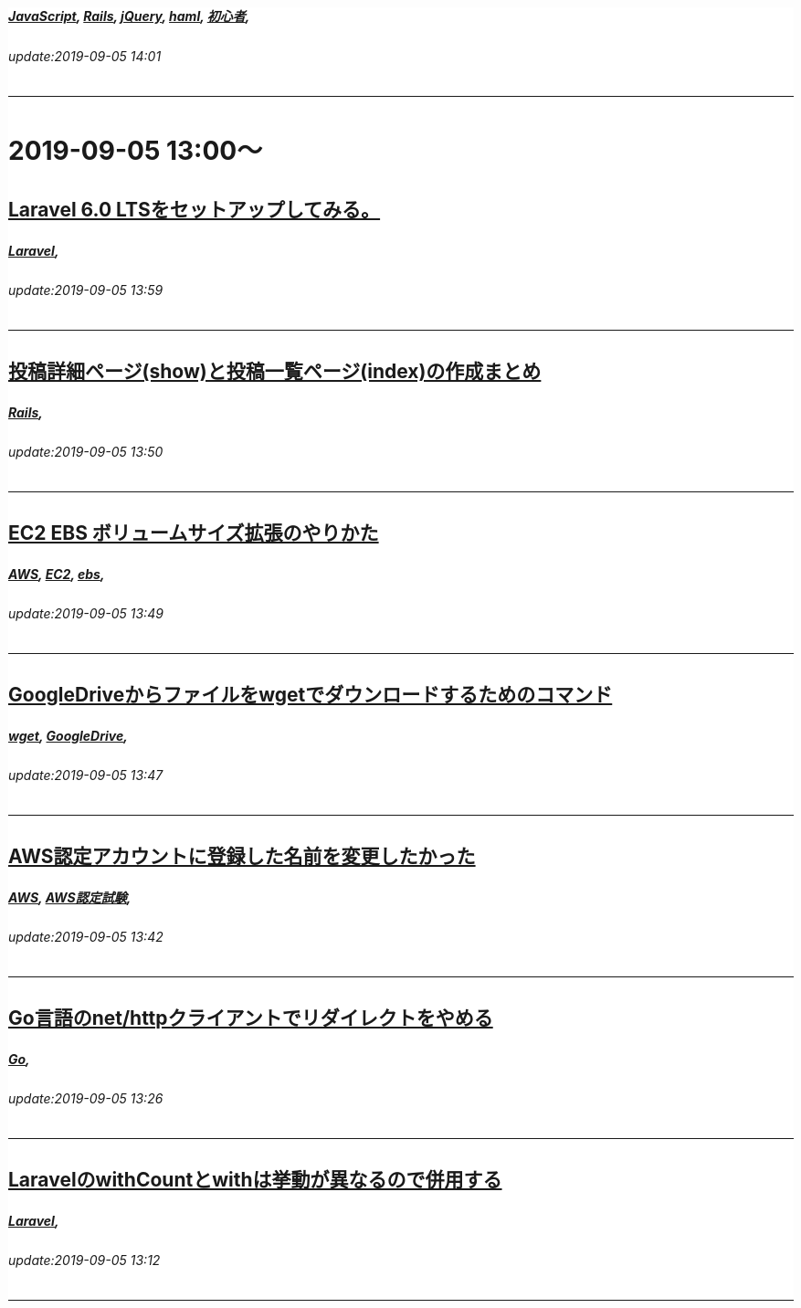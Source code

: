 ##### [JavaScript](https://qiita.com/tags/JavaScript), [Rails](https://qiita.com/tags/Rails), [jQuery](https://qiita.com/tags/jQuery), [haml](https://qiita.com/tags/haml), [初心者](https://qiita.com/tags/初心者), 
###### update:2019-09-05 14:01
---




# 2019-09-05 13:00～
## [Laravel 6.0 LTSをセットアップしてみる。](https://qiita.com/hrsi_tw/items/acc03f7df879b85b4cca)
##### [Laravel](https://qiita.com/tags/Laravel), 
###### update:2019-09-05 13:59
---
## [投稿詳細ページ(show)と投稿一覧ページ(index)の作成まとめ](https://qiita.com/science-green/items/b2af1bccc8c1230c6fc7)
##### [Rails](https://qiita.com/tags/Rails), 
###### update:2019-09-05 13:50
---
## [EC2 EBS ボリュームサイズ拡張のやりかた](https://qiita.com/mangano-ito/items/629b10ea5d1ab80f2cc6)
##### [AWS](https://qiita.com/tags/AWS), [EC2](https://qiita.com/tags/EC2), [ebs](https://qiita.com/tags/ebs), 
###### update:2019-09-05 13:49
---
## [GoogleDriveからファイルをwgetでダウンロードするためのコマンド](https://qiita.com/takuya-andou/items/63a05dba3ca24b5d69be)
##### [wget](https://qiita.com/tags/wget), [GoogleDrive](https://qiita.com/tags/GoogleDrive), 
###### update:2019-09-05 13:47
---
## [AWS認定アカウントに登録した名前を変更したかった](https://qiita.com/bakupen/items/df60b8a689f47a5ccaed)
##### [AWS](https://qiita.com/tags/AWS), [AWS認定試験](https://qiita.com/tags/AWS認定試験), 
###### update:2019-09-05 13:42
---
## [Go言語のnet/httpクライアントでリダイレクトをやめる](https://qiita.com/daijuk/items/d5c52b780e90387f2390)
##### [Go](https://qiita.com/tags/Go), 
###### update:2019-09-05 13:26
---
## [LaravelのwithCountとwithは挙動が異なるので併用する](https://qiita.com/rorensu2236/items/32b5cac94fa453ef4463)
##### [Laravel](https://qiita.com/tags/Laravel), 
###### update:2019-09-05 13:12
---